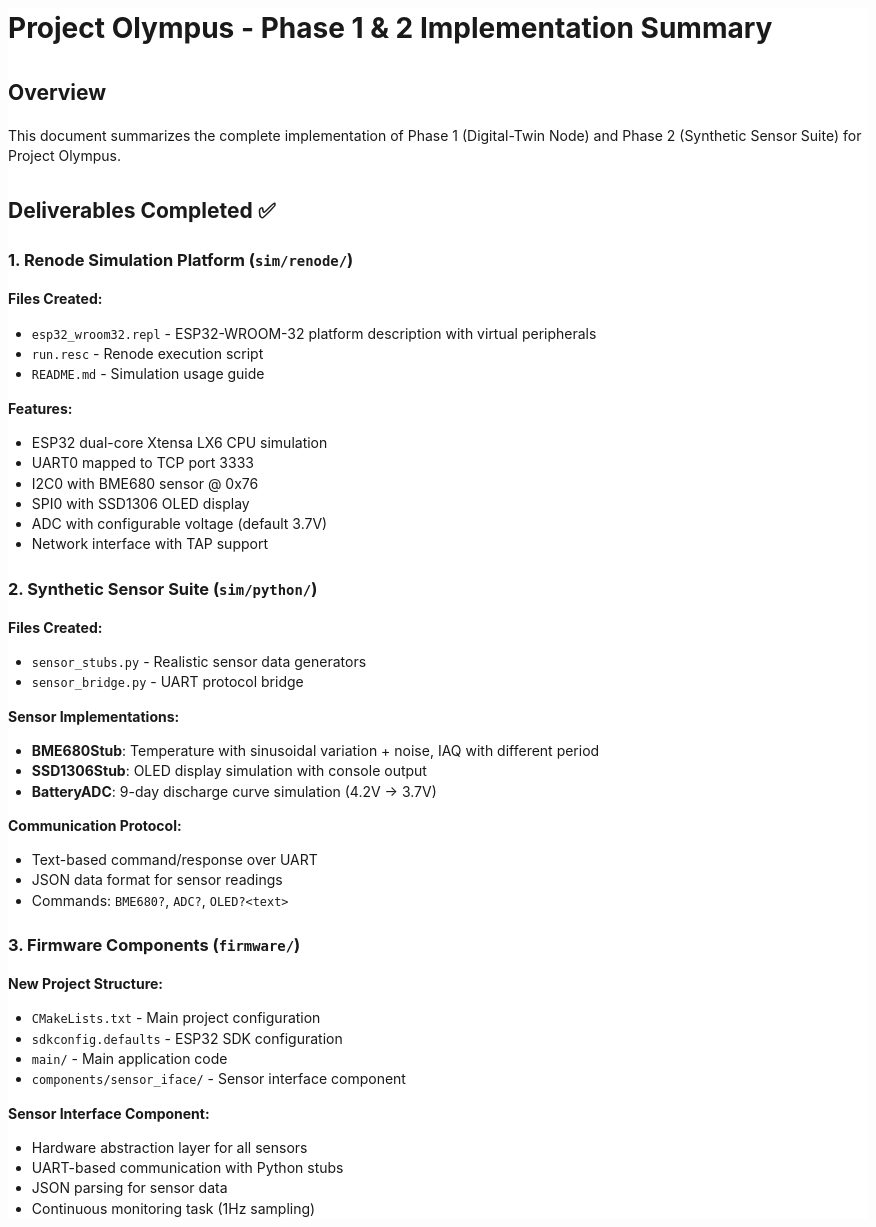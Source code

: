 # Project Olympus - Phase 1 & 2 Implementation Summary

## Overview

This document summarizes the complete implementation of Phase 1 (Digital-Twin Node) and Phase 2 (Synthetic Sensor Suite) for Project Olympus.

## Deliverables Completed ✅

### 1. Renode Simulation Platform (`sim/renode/`)

**Files Created:**
- `esp32_wroom32.repl` - ESP32-WROOM-32 platform description with virtual peripherals
- `run.resc` - Renode execution script
- `README.md` - Simulation usage guide

**Features:**
- ESP32 dual-core Xtensa LX6 CPU simulation
- UART0 mapped to TCP port 3333
- I2C0 with BME680 sensor @ 0x76
- SPI0 with SSD1306 OLED display
- ADC with configurable voltage (default 3.7V)
- Network interface with TAP support

### 2. Synthetic Sensor Suite (`sim/python/`)

**Files Created:**
- `sensor_stubs.py` - Realistic sensor data generators
- `sensor_bridge.py` - UART protocol bridge

**Sensor Implementations:**
- **BME680Stub**: Temperature with sinusoidal variation + noise, IAQ with different period
- **SSD1306Stub**: OLED display simulation with console output
- **BatteryADC**: 9-day discharge curve simulation (4.2V → 3.7V)

**Communication Protocol:**
- Text-based command/response over UART
- JSON data format for sensor readings
- Commands: `BME680?`, `ADC?`, `OLED?<text>`

### 3. Firmware Components (`firmware/`)

**New Project Structure:**
- `CMakeLists.txt` - Main project configuration
- `sdkconfig.defaults` - ESP32 SDK configuration
- `main/` - Main application code
- `components/sensor_iface/` - Sensor interface component

**Sensor Interface Component:**
- Hardware abstraction layer for all sensors
- UART-based communication with Python stubs
- JSON parsing for sensor data
- Continuous monitoring task (1Hz sampling)
